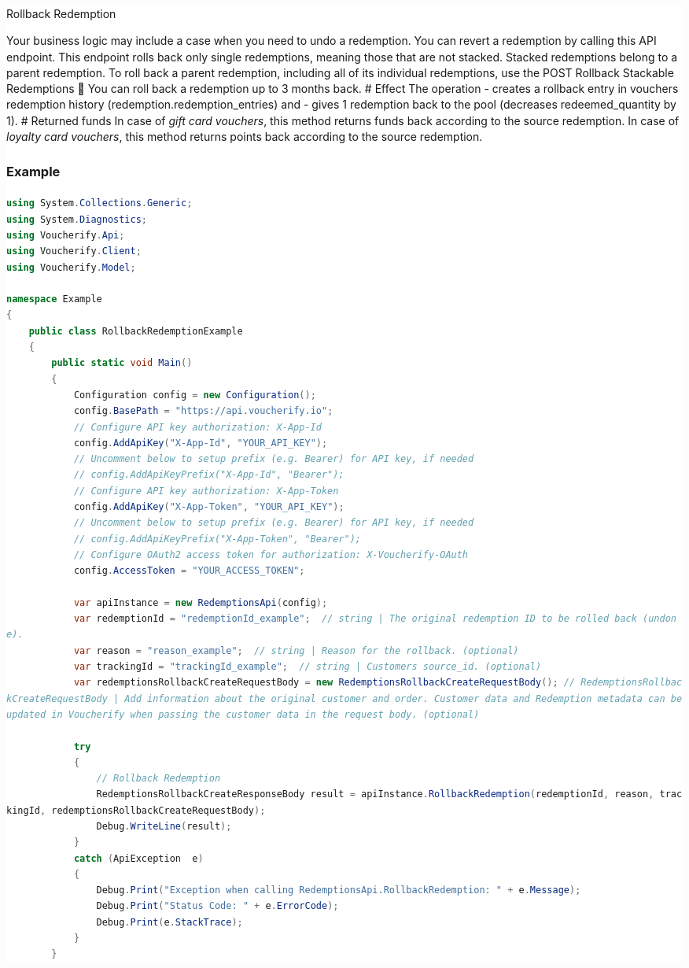 Rollback Redemption

Your business logic may include a case when you need to undo a redemption. You can revert a redemption by calling this API endpoint. This endpoint rolls back only single redemptions, meaning those that are not stacked. Stacked redemptions belong to a parent redemption. To roll back a parent redemption, including all of its individual redemptions, use the POST Rollback Stackable Redemptions  🚧  You can roll back a redemption up to 3 months back.   # Effect  The operation  - creates a rollback entry in vouchers redemption history (redemption.redemption_entries) and  - gives 1 redemption back to the pool (decreases redeemed_quantity by 1).  # Returned funds  In case of *gift card vouchers*, this method returns funds back according to the source redemption. In case of *loyalty card vouchers*, this method returns points back according to the source redemption.

### Example
```csharp
using System.Collections.Generic;
using System.Diagnostics;
using Voucherify.Api;
using Voucherify.Client;
using Voucherify.Model;

namespace Example
{
    public class RollbackRedemptionExample
    {
        public static void Main()
        {
            Configuration config = new Configuration();
            config.BasePath = "https://api.voucherify.io";
            // Configure API key authorization: X-App-Id
            config.AddApiKey("X-App-Id", "YOUR_API_KEY");
            // Uncomment below to setup prefix (e.g. Bearer) for API key, if needed
            // config.AddApiKeyPrefix("X-App-Id", "Bearer");
            // Configure API key authorization: X-App-Token
            config.AddApiKey("X-App-Token", "YOUR_API_KEY");
            // Uncomment below to setup prefix (e.g. Bearer) for API key, if needed
            // config.AddApiKeyPrefix("X-App-Token", "Bearer");
            // Configure OAuth2 access token for authorization: X-Voucherify-OAuth
            config.AccessToken = "YOUR_ACCESS_TOKEN";

            var apiInstance = new RedemptionsApi(config);
            var redemptionId = "redemptionId_example";  // string | The original redemption ID to be rolled back (undone).
            var reason = "reason_example";  // string | Reason for the rollback. (optional) 
            var trackingId = "trackingId_example";  // string | Customers source_id. (optional) 
            var redemptionsRollbackCreateRequestBody = new RedemptionsRollbackCreateRequestBody(); // RedemptionsRollbackCreateRequestBody | Add information about the original customer and order. Customer data and Redemption metadata can be updated in Voucherify when passing the customer data in the request body. (optional) 

            try
            {
                // Rollback Redemption
                RedemptionsRollbackCreateResponseBody result = apiInstance.RollbackRedemption(redemptionId, reason, trackingId, redemptionsRollbackCreateRequestBody);
                Debug.WriteLine(result);
            }
            catch (ApiException  e)
            {
                Debug.Print("Exception when calling RedemptionsApi.RollbackRedemption: " + e.Message);
                Debug.Print("Status Code: " + e.ErrorCode);
                Debug.Print(e.StackTrace);
            }
        }
```